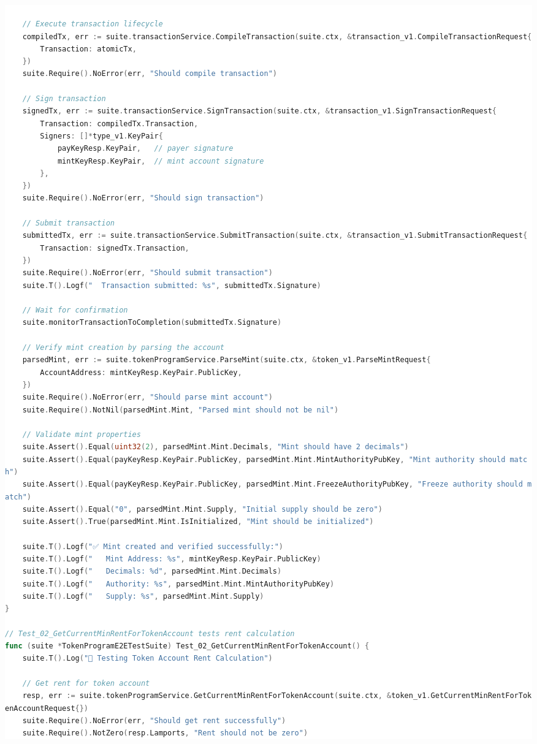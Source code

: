 ```go

	// Execute transaction lifecycle
	compiledTx, err := suite.transactionService.CompileTransaction(suite.ctx, &transaction_v1.CompileTransactionRequest{
		Transaction: atomicTx,
	})
	suite.Require().NoError(err, "Should compile transaction")

	// Sign transaction
	signedTx, err := suite.transactionService.SignTransaction(suite.ctx, &transaction_v1.SignTransactionRequest{
		Transaction: compiledTx.Transaction,
		Signers: []*type_v1.KeyPair{
			payKeyResp.KeyPair,   // payer signature
			mintKeyResp.KeyPair,  // mint account signature
		},
	})
	suite.Require().NoError(err, "Should sign transaction")

	// Submit transaction
	submittedTx, err := suite.transactionService.SubmitTransaction(suite.ctx, &transaction_v1.SubmitTransactionRequest{
		Transaction: signedTx.Transaction,
	})
	suite.Require().NoError(err, "Should submit transaction")
	suite.T().Logf("  Transaction submitted: %s", submittedTx.Signature)

	// Wait for confirmation
	suite.monitorTransactionToCompletion(submittedTx.Signature)

	// Verify mint creation by parsing the account
	parsedMint, err := suite.tokenProgramService.ParseMint(suite.ctx, &token_v1.ParseMintRequest{
		AccountAddress: mintKeyResp.KeyPair.PublicKey,
	})
	suite.Require().NoError(err, "Should parse mint account")
	suite.Require().NotNil(parsedMint.Mint, "Parsed mint should not be nil")

	// Validate mint properties
	suite.Assert().Equal(uint32(2), parsedMint.Mint.Decimals, "Mint should have 2 decimals")
	suite.Assert().Equal(payKeyResp.KeyPair.PublicKey, parsedMint.Mint.MintAuthorityPubKey, "Mint authority should match")
	suite.Assert().Equal(payKeyResp.KeyPair.PublicKey, parsedMint.Mint.FreezeAuthorityPubKey, "Freeze authority should match")
	suite.Assert().Equal("0", parsedMint.Mint.Supply, "Initial supply should be zero")
	suite.Assert().True(parsedMint.Mint.IsInitialized, "Mint should be initialized")

	suite.T().Logf("✅ Mint created and verified successfully:")
	suite.T().Logf("   Mint Address: %s", mintKeyResp.KeyPair.PublicKey)
	suite.T().Logf("   Decimals: %d", parsedMint.Mint.Decimals)
	suite.T().Logf("   Authority: %s", parsedMint.Mint.MintAuthorityPubKey)
	suite.T().Logf("   Supply: %s", parsedMint.Mint.Supply)
}

// Test_02_GetCurrentMinRentForTokenAccount tests rent calculation
func (suite *TokenProgramE2ETestSuite) Test_02_GetCurrentMinRentForTokenAccount() {
	suite.T().Log("🎯 Testing Token Account Rent Calculation")

	// Get rent for token account
	resp, err := suite.tokenProgramService.GetCurrentMinRentForTokenAccount(suite.ctx, &token_v1.GetCurrentMinRentForTokenAccountRequest{})
	suite.Require().NoError(err, "Should get rent successfully")
	suite.Require().NotZero(resp.Lamports, "Rent should not be zero")

```